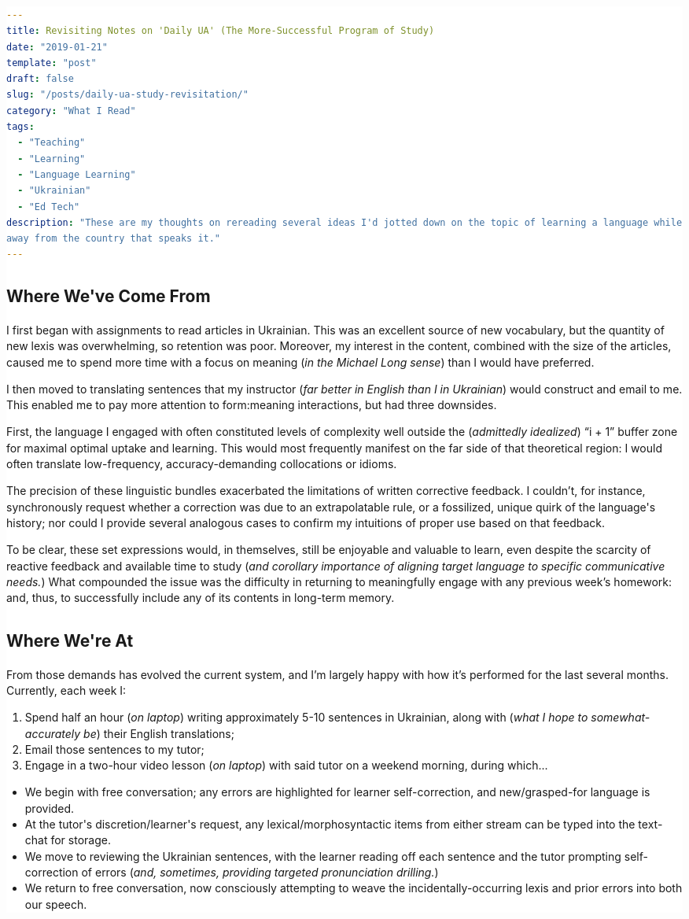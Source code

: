 ```yaml
---
title: Revisiting Notes on 'Daily UA' (The More-Successful Program of Study)
date: "2019-01-21"
template: "post"
draft: false
slug: "/posts/daily-ua-study-revisitation/"
category: "What I Read"
tags:
  - "Teaching"
  - "Learning"
  - "Language Learning"
  - "Ukrainian"
  - "Ed Tech"
description: "These are my thoughts on rereading several ideas I'd jotted down on the topic of learning a language while away from the country that speaks it."
---
```


## Where We've Come From

I first began with assignments to read articles in Ukrainian. This was an excellent source of new vocabulary, but the quantity of new lexis was overwhelming, so retention was poor. Moreover, my interest in the content, combined with the size of the articles, caused me to spend more time with a focus on meaning (_in the Michael Long sense_) than I would have preferred.

I then moved to translating sentences that my instructor (_far better in English than I in Ukrainian_) would construct and email to me. This enabled me to pay more attention to form:meaning interactions, but had three downsides. 

First, the language I engaged with often constituted levels of complexity well outside the (_admittedly idealized_) “i + 1”  buffer zone for maximal optimal uptake and learning. This would most frequently manifest on the far side of that theoretical region: I would often translate low-frequency, accuracy-demanding collocations or idioms.

The precision of these linguistic bundles exacerbated the limitations of written corrective feedback. I couldn’t, for instance, synchronously request whether a correction was due to an extrapolatable rule, or a fossilized, unique quirk of the language's history; nor could I provide several analogous cases to confirm my intuitions of proper use based on that feedback.

To be clear, these set expressions would, in themselves, still be enjoyable and valuable to learn, even despite the scarcity of reactive feedback and available time to study (_and corollary importance of aligning target language to specific communicative needs._) What compounded the issue was the difficulty in returning to meaningfully engage with any previous week’s homework: and, thus, to successfully include any of its contents in long-term memory.

## Where We're At

From those demands has evolved the current system, and I’m largely happy with how it’s performed for the last several months. Currently, each week I:

1. Spend half an hour (_on laptop_) writing approximately 5-10 sentences in Ukrainian, along with (_what I hope to somewhat-accurately be_) their English translations;
1. Email those sentences to my tutor;
1. Engage in a two-hour video lesson (_on laptop_) with said tutor on a weekend morning, during which...
  * We begin with free conversation; any errors are highlighted for learner self-correction, and new/grasped-for language is provided.
  * At the tutor's discretion/learner's request, any lexical/morphosyntactic items from either stream can be typed into the text-chat for storage.
  * We move to reviewing the Ukrainian sentences, with the learner reading off each sentence and the tutor prompting self-correction of errors (_and, sometimes, providing targeted pronunciation drilling._)
  * We return to free conversation, now consciously attempting to weave the incidentally-occurring lexis and prior errors into both our speech.